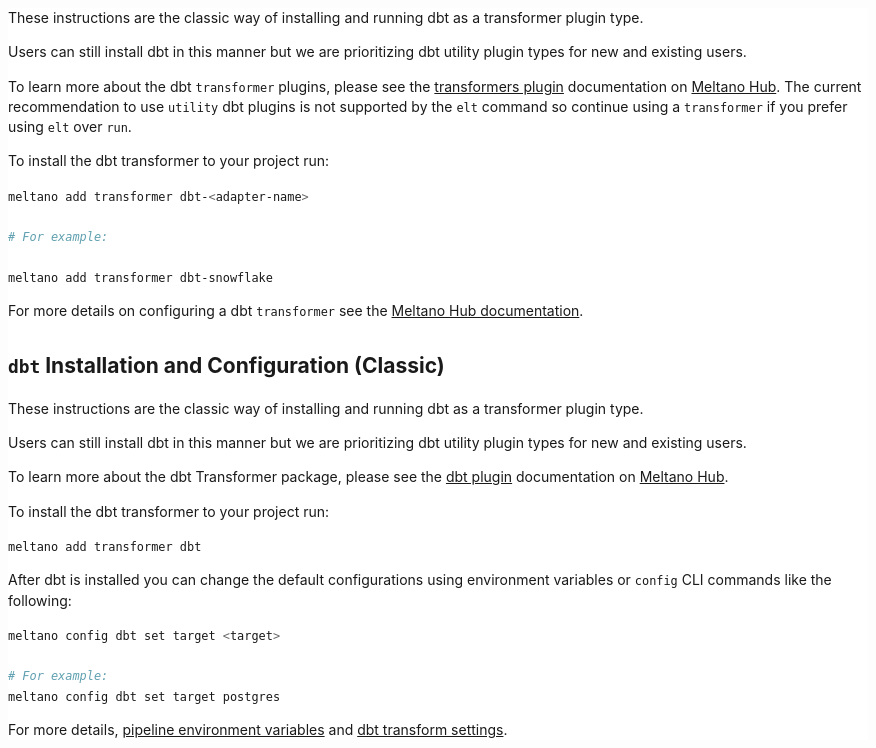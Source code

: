 <div class="notification is-warning">
  <p> These instructions are the classic way of installing and running dbt as a transformer plugin type. </p>
  <p> Users can still install dbt in this manner but we are prioritizing dbt utility plugin types for new and existing users.</p>
</div>

To learn more about the dbt `transformer` plugins, please see the
[transformers plugin](https://hub.meltano.com/transformers/) documentation on [Meltano Hub](https://hub.meltano.com).
The current recommendation to use `utility` dbt plugins is not supported by the `elt` command so continue using a `transformer` if you prefer using `elt` over `run`.

To install the dbt transformer to your project run:

```bash
meltano add transformer dbt-<adapter-name>

# For example:

meltano add transformer dbt-snowflake
```

For more details on configuring a dbt `transformer` see the [Meltano Hub documentation](https://hub.meltano.com/transformers/).

## `dbt` Installation and Configuration (Classic)

<div class="notification is-warning">
  <p> These instructions are the classic way of installing and running dbt as a transformer plugin type. </p>
  <p> Users can still install dbt in this manner but we are prioritizing dbt utility plugin types for new and existing users.</p>
</div>

To learn more about the dbt Transformer package, please see the
[dbt plugin](https://hub.meltano.com/transformers/dbt) documentation on [Meltano Hub](https://hub.meltano.com).

To install the dbt transformer to your project run:

```bash
meltano add transformer dbt
```

After dbt is installed you can change the default configurations using environment variables or `config` CLI commands like the following:

```bash
meltano config dbt set target <target>

# For example:
meltano config dbt set target postgres
```

For more details, [pipeline environment variables](/guide/integration#pipeline-environment-variables) and [dbt transform settings](https://hub.meltano.com/transformers/dbt#settings).
